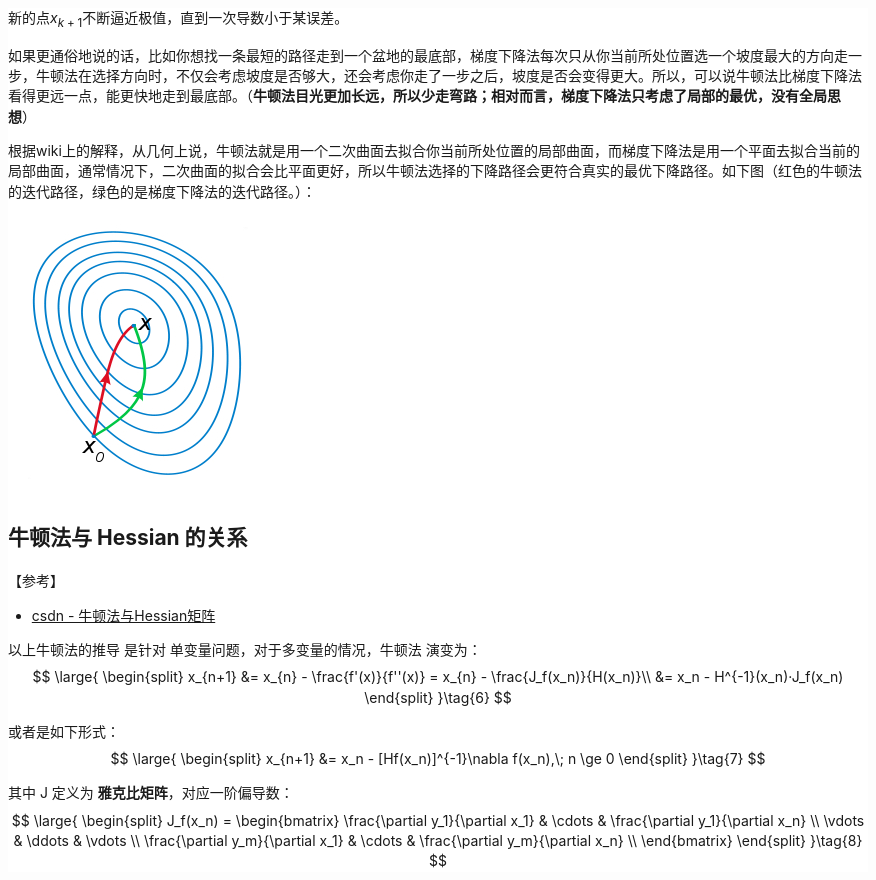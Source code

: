 新的点$x_{k+1}$不断逼近极值，直到一次导数小于某误差。

如果更通俗地说的话，比如你想找一条最短的路径走到一个盆地的最底部，梯度下降法每次只从你当前所处位置选一个坡度最大的方向走一步，牛顿法在选择方向时，不仅会考虑坡度是否够大，还会考虑你走了一步之后，坡度是否会变得更大。所以，可以说牛顿法比梯度下降法看得更远一点，能更快地走到最底部。（**牛顿法目光更加长远，所以少走弯路；相对而言，梯度下降法只考虑了局部的最优，没有全局思想**）

根据wiki上的解释，从几何上说，牛顿法就是用一个二次曲面去拟合你当前所处位置的局部曲面，而梯度下降法是用一个平面去拟合当前的局部曲面，通常情况下，二次曲面的拟合会比平面更好，所以牛顿法选择的下降路径会更符合真实的最优下降路径。如下图（红色的牛顿法的迭代路径，绿色的是梯度下降法的迭代路径。）：

![img](assets/69d4185bly1fwv03ids82j207e07lmxt.jpg)

## 牛顿法与 Hessian 的关系
【参考】
- [csdn - 牛顿法与Hessian矩阵](https://blog.csdn.net/linolzhang/article/details/60151623)

以上牛顿法的推导 是针对 单变量问题，对于多变量的情况，牛顿法 演变为：
$$
\large{
\begin{split}
x_{n+1} &= x_{n} - \frac{f'(x)}{f''(x)} = x_{n} - \frac{J_f(x_n)}{H(x_n)}\\
&= x_n - H^{-1}(x_n)·J_f(x_n)
\end{split}
}\tag{6}
$$

或者是如下形式：
$$
\large{
\begin{split}
x_{n+1} &= x_n - [Hf(x_n)]^{-1}\nabla f(x_n),\; n \ge 0
\end{split}
}\tag{7}
$$

其中 J 定义为 **雅克比矩阵**，对应一阶偏导数：
$$
\large{
\begin{split}
J_f(x_n) = \begin{bmatrix}
\frac{\partial y_1}{\partial x_1} & \cdots & \frac{\partial y_1}{\partial x_n} \\
\vdots & \ddots & \vdots \\
\frac{\partial y_m}{\partial x_1} & \cdots & \frac{\partial y_m}{\partial x_n} \\
\end{bmatrix}
\end{split}
}\tag{8}
$$
